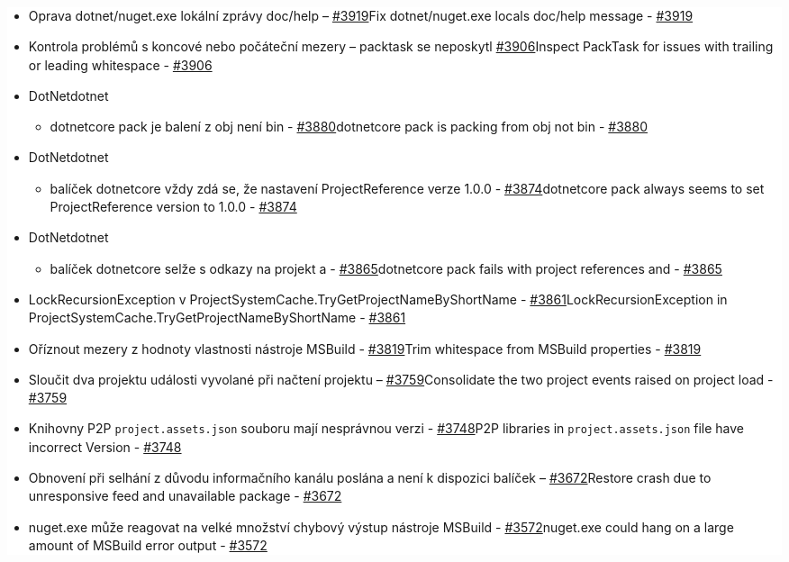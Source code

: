 - <span data-ttu-id="1245c-287">Oprava dotnet/nuget.exe lokální zprávy doc/help – [#3919](https://github.com/NuGet/Home/issues/3919)</span><span class="sxs-lookup"><span data-stu-id="1245c-287">Fix dotnet/nuget.exe locals doc/help message - [#3919](https://github.com/NuGet/Home/issues/3919)</span></span>

- <span data-ttu-id="1245c-288">Kontrola problémů s koncové nebo počáteční mezery – packtask se neposkytl [#3906](https://github.com/NuGet/Home/issues/3906)</span><span class="sxs-lookup"><span data-stu-id="1245c-288">Inspect PackTask for issues with trailing or leading whitespace - [#3906](https://github.com/NuGet/Home/issues/3906)</span></span>

- <span data-ttu-id="1245c-289">DotNet</span><span class="sxs-lookup"><span data-stu-id="1245c-289">dotnet</span></span>
  - <span data-ttu-id="1245c-290">dotnetcore pack je balení z obj není bin - [#3880](https://github.com/NuGet/Home/issues/3880)</span><span class="sxs-lookup"><span data-stu-id="1245c-290">dotnetcore pack is packing from obj not bin - [#3880](https://github.com/NuGet/Home/issues/3880)</span></span>

- <span data-ttu-id="1245c-291">DotNet</span><span class="sxs-lookup"><span data-stu-id="1245c-291">dotnet</span></span>
  - <span data-ttu-id="1245c-292">balíček dotnetcore vždy zdá se, že nastavení ProjectReference verze 1.0.0 - [#3874](https://github.com/NuGet/Home/issues/3874)</span><span class="sxs-lookup"><span data-stu-id="1245c-292">dotnetcore pack always seems to set ProjectReference version to 1.0.0 - [#3874](https://github.com/NuGet/Home/issues/3874)</span></span>

- <span data-ttu-id="1245c-293">DotNet</span><span class="sxs-lookup"><span data-stu-id="1245c-293">dotnet</span></span>
  - <span data-ttu-id="1245c-294">balíček dotnetcore selže s odkazy na projekt a <TargetFramework>  -  [#3865](https://github.com/NuGet/Home/issues/3865)</span><span class="sxs-lookup"><span data-stu-id="1245c-294">dotnetcore pack fails with project references and <TargetFramework> - [#3865](https://github.com/NuGet/Home/issues/3865)</span></span>

- <span data-ttu-id="1245c-295">LockRecursionException v ProjectSystemCache.TryGetProjectNameByShortName - [#3861](https://github.com/NuGet/Home/issues/3861)</span><span class="sxs-lookup"><span data-stu-id="1245c-295">LockRecursionException in ProjectSystemCache.TryGetProjectNameByShortName - [#3861](https://github.com/NuGet/Home/issues/3861)</span></span>

- <span data-ttu-id="1245c-296">Oříznout mezery z hodnoty vlastnosti nástroje MSBuild - [#3819](https://github.com/NuGet/Home/issues/3819)</span><span class="sxs-lookup"><span data-stu-id="1245c-296">Trim whitespace from MSBuild properties - [#3819](https://github.com/NuGet/Home/issues/3819)</span></span>

- <span data-ttu-id="1245c-297">Sloučit dva projektu události vyvolané při načtení projektu – [#3759](https://github.com/NuGet/Home/issues/3759)</span><span class="sxs-lookup"><span data-stu-id="1245c-297">Consolidate the two project events raised on project load - [#3759](https://github.com/NuGet/Home/issues/3759)</span></span>

- <span data-ttu-id="1245c-298">Knihovny P2P `project.assets.json` souboru mají nesprávnou verzi - [#3748](https://github.com/NuGet/Home/issues/3748)</span><span class="sxs-lookup"><span data-stu-id="1245c-298">P2P libraries in `project.assets.json` file have incorrect Version - [#3748](https://github.com/NuGet/Home/issues/3748)</span></span>

- <span data-ttu-id="1245c-299">Obnovení při selhání z důvodu informačního kanálu poslána a není k dispozici balíček – [#3672](https://github.com/NuGet/Home/issues/3672)</span><span class="sxs-lookup"><span data-stu-id="1245c-299">Restore crash due to unresponsive feed and unavailable package - [#3672](https://github.com/NuGet/Home/issues/3672)</span></span>

- <span data-ttu-id="1245c-300">nuget.exe může reagovat na velké množství chybový výstup nástroje MSBuild - [#3572](https://github.com/NuGet/Home/issues/3572)</span><span class="sxs-lookup"><span data-stu-id="1245c-300">nuget.exe could hang on a large amount of MSBuild error output - [#3572](https://github.com/NuGet/Home/issues/3572)</span></span>
